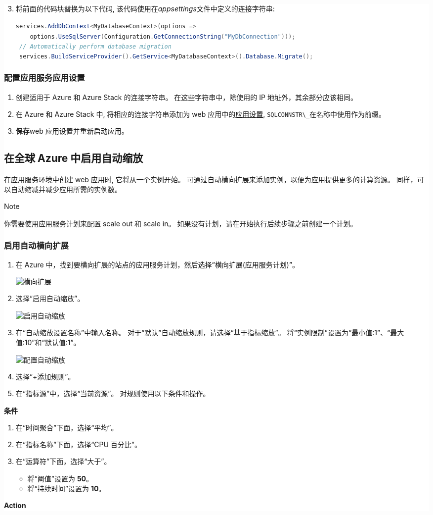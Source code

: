 3. 将前面的代码块替换为以下代码, 该代码使用在*appsettings*文件中定义的连接字符串:

    ```C#
    services.AddDbContext<MyDatabaseContext>(options =>
        options.UseSqlServer(Configuration.GetConnectionString("MyDbConnection")));
     // Automatically perform database migration
     services.BuildServiceProvider().GetService<MyDatabaseContext>().Database.Migrate();
    ```

### <a name="configure-app-service-app-settings"></a>配置应用服务应用设置

1. 创建适用于 Azure 和 Azure Stack 的连接字符串。 在这些字符串中，除使用的 IP 地址外，其余部分应该相同。

2. 在 Azure 和 Azure Stack 中, 将相应的连接字符串添加为 web 应用中的[应用设置](https://docs.microsoft.com/azure/app-service/web-sites-configure), `SQLCONNSTR\_`在名称中使用作为前缀。

3. **保存**web 应用设置并重新启动应用。

## <a name="enable-automatic-scaling-in-global-azure"></a>在全球 Azure 中启用自动缩放

在应用服务环境中创建 web 应用时, 它将从一个实例开始。 可通过自动横向扩展来添加实例，以便为应用提供更多的计算资源。 同样，可以自动缩减并减少应用所需的实例数。

> [!Note]  
> 你需要使用应用服务计划来配置 scale out 和 scale in。 如果没有计划，请在开始执行后续步骤之前创建一个计划。

### <a name="enable-automatic-scale-out"></a>启用自动横向扩展

1. 在 Azure 中，找到要横向扩展的站点的应用服务计划，然后选择“横向扩展(应用服务计划)”。

    ![横向扩展](media/azure-stack-solution-hybrid-cloud/image16.png)

2. 选择“启用自动缩放”。

    ![启用自动缩放](media/azure-stack-solution-hybrid-cloud/image17.png)

3. 在“自动缩放设置名称”中输入名称。 对于“默认”自动缩放规则，请选择“基于指标缩放”。 将“实例限制”设置为“最小值:1”、“最大值:10”和“默认值:1”。

    ![配置自动缩放](media/azure-stack-solution-hybrid-cloud/image18.png)

4. 选择“+添加规则”。

5. 在“指标源”中，选择“当前资源”。 对规则使用以下条件和操作。

**条件**

1. 在“时间聚合”下面，选择“平均”。

2. 在“指标名称”下面，选择“CPU 百分比”。

3. 在“运算符”下面，选择“大于”。

   - 将“阈值”设置为 **50**。
   - 将“持续时间”设置为 **10**。

**Action**
